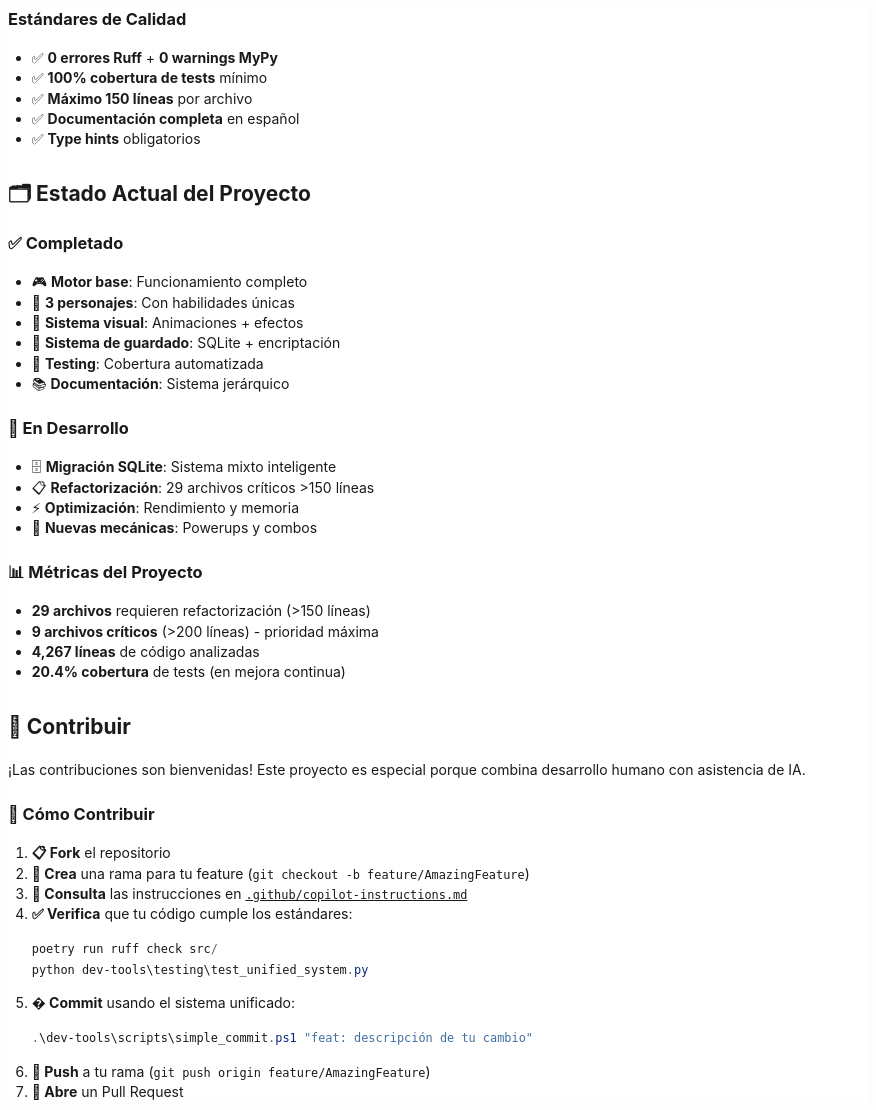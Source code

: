 ### Estándares de Calidad

- ✅ **0 errores Ruff** + **0 warnings MyPy**
- ✅ **100% cobertura de tests** mínimo
- ✅ **Máximo 150 líneas** por archivo
- ✅ **Documentación completa** en español
- ✅ **Type hints** obligatorios

## 🗂️ Estado Actual del Proyecto

### ✅ Completado
- 🎮 **Motor base**: Funcionamiento completo
- 👾 **3 personajes**: Con habilidades únicas
- 🎨 **Sistema visual**: Animaciones + efectos
- 💾 **Sistema de guardado**: SQLite + encriptación
- 🧪 **Testing**: Cobertura automatizada
- 📚 **Documentación**: Sistema jerárquico

### 🔄 En Desarrollo
- 🗄️ **Migración SQLite**: Sistema mixto inteligente
- 📋 **Refactorización**: 29 archivos críticos >150 líneas
- ⚡ **Optimización**: Rendimiento y memoria
- 🎯 **Nuevas mecánicas**: Powerups y combos

### 📊 Métricas del Proyecto
- **29 archivos** requieren refactorización (>150 líneas)
- **9 archivos críticos** (>200 líneas) - prioridad máxima
- **4,267 líneas** de código analizadas
- **20.4% cobertura** de tests (en mejora continua)

## 🤝 Contribuir

¡Las contribuciones son bienvenidas! Este proyecto es especial porque combina desarrollo humano con asistencia de IA.

### 🚀 Cómo Contribuir

1. **📋 Fork** el repositorio
2. **🌿 Crea** una rama para tu feature (`git checkout -b feature/AmazingFeature`)
3. **📝 Consulta** las instrucciones en [`.github/copilot-instructions.md`](.github/copilot-instructions.md)
4. **✅ Verifica** que tu código cumple los estándares:
   ```powershell
   poetry run ruff check src/
   python dev-tools\testing\test_unified_system.py
   ```
5. **� Commit** usando el sistema unificado:
   ```powershell
   .\dev-tools\scripts\simple_commit.ps1 "feat: descripción de tu cambio"
   ```
6. **🚀 Push** a tu rama (`git push origin feature/AmazingFeature`)
7. **🔄 Abre** un Pull Request
